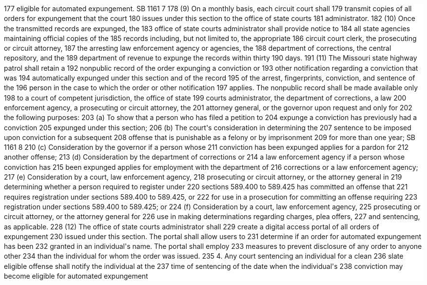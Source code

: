 177 eligible for automated expungement.
SB 1161 7
178 (9) On a monthly basis, each circuit court shall
179 transmit copies of all orders for expungement that the court
180 issues under this section to the office of state courts
181 administrator.
182 (10) Once the transmitted records are expunged, the
183 office of state courts administrator shall provide notice to
184 all state agencies maintaining official copies of the
185 records including, but not limited to, the appropriate
186 circuit court clerk, the prosecuting or circuit attorney,
187 the arresting law enforcement agency or agencies, the
188 department of corrections, the central repository, and the
189 department of revenue to expunge the records within thirty
190 days.
191 (11) The Missouri state highway patrol shall retain a
192 nonpublic record of the order expunging a conviction or
193 other notification regarding a conviction that was
194 automatically expunged under this section and of the record
195 of the arrest, fingerprints, conviction, and sentence of the
196 person in the case to which the order or other notification
197 applies. The nonpublic record shall be made available only
198 to a court of competent jurisdiction, the office of state
199 courts administrator, the department of corrections, a law
200 enforcement agency, a prosecuting or circuit attorney, the
201 attorney general, or the governor upon request and only for
202 the following purposes:
203 (a) To show that a person who has filed a petition to
204 expunge a conviction has previously had a conviction
205 expunged under this section;
206 (b) The court's consideration in determining the
207 sentence to be imposed upon conviction for a subsequent
208 offense that is punishable as a felony or by imprisonment
209 for more than one year;
SB 1161 8
210 (c) Consideration by the governor if a person whose
211 conviction has been expunged applies for a pardon for
212 another offense;
213 (d) Consideration by the department of corrections or
214 a law enforcement agency if a person whose conviction has
215 been expunged applies for employment with the department of
216 corrections or a law enforcement agency;
217 (e) Consideration by a court, law enforcement agency,
218 prosecuting or circuit attorney, or the attorney general in
219 determining whether a person required to register under
220 sections 589.400 to 589.425 has committed an offense that
221 requires registration under sections 589.400 to 589.425, or
222 for use in a prosecution for committing an offense requiring
223 registration under sections 589.400 to 589.425; or
224 (f) Consideration by a court, law enforcement agency,
225 prosecuting or circuit attorney, or the attorney general for
226 use in making determinations regarding charges, plea offers,
227 and sentencing, as applicable.
228 (12) The office of state courts administrator shall
229 create a digital access portal of all orders of expungement
230 issued under this section. The portal shall allow users to
231 determine if an order for automated expungement has been
232 granted in an individual's name. The portal shall employ
233 measures to prevent disclosure of any order to anyone other
234 than the individual for whom the order was issued.
235 4. Any court sentencing an individual for a clean
236 slate eligible offense shall notify the individual at the
237 time of sentencing of the date when the individual's
238 conviction may become eligible for automated expungement